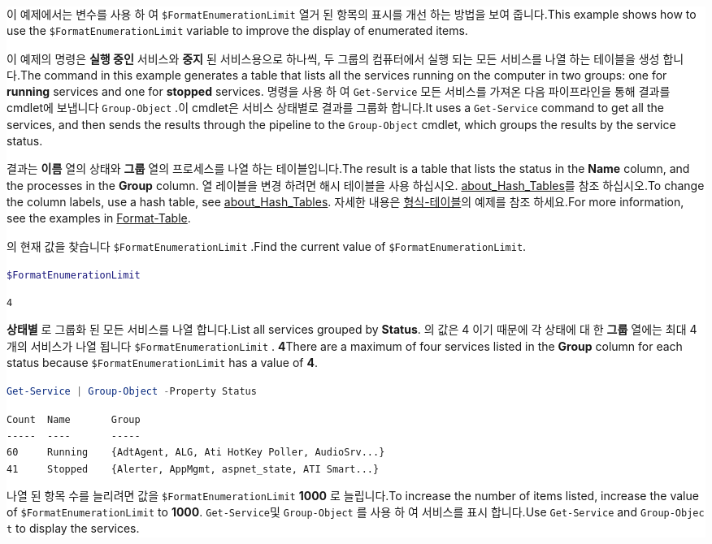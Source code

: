 <span data-ttu-id="ff9cf-281">이 예제에서는 변수를 사용 하 여 `$FormatEnumerationLimit` 열거 된 항목의 표시를 개선 하는 방법을 보여 줍니다.</span><span class="sxs-lookup"><span data-stu-id="ff9cf-281">This example shows how to use the `$FormatEnumerationLimit` variable to improve the display of enumerated items.</span></span>

<span data-ttu-id="ff9cf-282">이 예제의 명령은 **실행 중인** 서비스와 **중지** 된 서비스용으로 하나씩, 두 그룹의 컴퓨터에서 실행 되는 모든 서비스를 나열 하는 테이블을 생성 합니다.</span><span class="sxs-lookup"><span data-stu-id="ff9cf-282">The command in this example generates a table that lists all the services running on the computer in two groups: one for **running** services and one for **stopped** services.</span></span> <span data-ttu-id="ff9cf-283">명령을 사용 하 여 `Get-Service` 모든 서비스를 가져온 다음 파이프라인을 통해 결과를 cmdlet에 보냅니다 `Group-Object` .이 cmdlet은 서비스 상태별로 결과를 그룹화 합니다.</span><span class="sxs-lookup"><span data-stu-id="ff9cf-283">It uses a `Get-Service` command to get all the services, and then sends the results through the pipeline to the `Group-Object` cmdlet, which groups the results by the service status.</span></span>

<span data-ttu-id="ff9cf-284">결과는 **이름** 열의 상태와 **그룹** 열의 프로세스를 나열 하는 테이블입니다.</span><span class="sxs-lookup"><span data-stu-id="ff9cf-284">The result is a table that lists the status in the **Name** column, and the processes in the **Group** column.</span></span> <span data-ttu-id="ff9cf-285">열 레이블을 변경 하려면 해시 테이블을 사용 하십시오. [about_Hash_Tables](about_Hash_Tables.md)를 참조 하십시오.</span><span class="sxs-lookup"><span data-stu-id="ff9cf-285">To change the column labels, use a hash table, see [about_Hash_Tables](about_Hash_Tables.md).</span></span> <span data-ttu-id="ff9cf-286">자세한 내용은 [형식-테이블](xref:Microsoft.PowerShell.Utility.Format-Table)의 예제를 참조 하세요.</span><span class="sxs-lookup"><span data-stu-id="ff9cf-286">For more information, see the examples in [Format-Table](xref:Microsoft.PowerShell.Utility.Format-Table).</span></span>

<span data-ttu-id="ff9cf-287">의 현재 값을 찾습니다 `$FormatEnumerationLimit` .</span><span class="sxs-lookup"><span data-stu-id="ff9cf-287">Find the current value of `$FormatEnumerationLimit`.</span></span>

```powershell
$FormatEnumerationLimit
```

```Output
4
```

<span data-ttu-id="ff9cf-288">**상태별** 로 그룹화 된 모든 서비스를 나열 합니다.</span><span class="sxs-lookup"><span data-stu-id="ff9cf-288">List all services grouped by **Status**.</span></span> <span data-ttu-id="ff9cf-289">의 값은 4 이기 때문에 각 상태에 대 한 **그룹** 열에는 최대 4 개의 서비스가 나열 됩니다 `$FormatEnumerationLimit` . **4**</span><span class="sxs-lookup"><span data-stu-id="ff9cf-289">There are a maximum of four services listed in the **Group** column for each status because `$FormatEnumerationLimit` has a value of **4**.</span></span>

```powershell
Get-Service | Group-Object -Property Status
```

```Output
Count  Name       Group
-----  ----       -----
60     Running    {AdtAgent, ALG, Ati HotKey Poller, AudioSrv...}
41     Stopped    {Alerter, AppMgmt, aspnet_state, ATI Smart...}
```

<span data-ttu-id="ff9cf-290">나열 된 항목 수를 늘리려면 값을 `$FormatEnumerationLimit` **1000** 로 늘립니다.</span><span class="sxs-lookup"><span data-stu-id="ff9cf-290">To increase the number of items listed, increase the value of `$FormatEnumerationLimit` to **1000**.</span></span> <span data-ttu-id="ff9cf-291">`Get-Service`및 `Group-Object` 를 사용 하 여 서비스를 표시 합니다.</span><span class="sxs-lookup"><span data-stu-id="ff9cf-291">Use `Get-Service` and `Group-Object` to display the services.</span></span>

